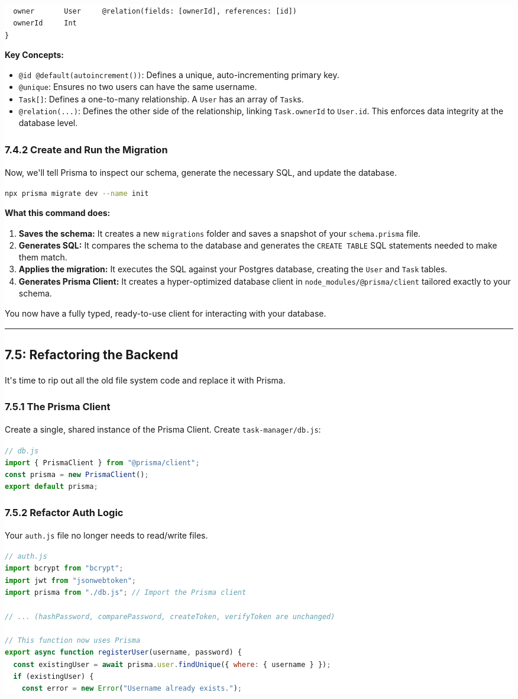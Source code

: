 ```prisma
  owner       User     @relation(fields: [ownerId], references: [id])
  ownerId     Int
}
```

**Key Concepts:**

- `@id @default(autoincrement())`: Defines a unique, auto-incrementing primary key.
- `@unique`: Ensures no two users can have the same username.
- `Task[]`: Defines a one-to-many relationship. A `User` has an array of `Task`s.
- `@relation(...)`: Defines the other side of the relationship, linking `Task.ownerId` to `User.id`. This enforces data integrity at the database level.

### **7.4.2 Create and Run the Migration**

Now, we'll tell Prisma to inspect our schema, generate the necessary SQL, and update the database.

```bash
npx prisma migrate dev --name init
```

**What this command does:**

1.  **Saves the schema:** It creates a new `migrations` folder and saves a snapshot of your `schema.prisma` file.
2.  **Generates SQL:** It compares the schema to the database and generates the `CREATE TABLE` SQL statements needed to make them match.
3.  **Applies the migration:** It executes the SQL against your Postgres database, creating the `User` and `Task` tables.
4.  **Generates Prisma Client:** It creates a hyper-optimized database client in `node_modules/@prisma/client` tailored exactly to your schema.

You now have a fully typed, ready-to-use client for interacting with your database.

---

## **7.5: Refactoring the Backend**

It's time to rip out all the old file system code and replace it with Prisma.

### **7.5.1 The Prisma Client**

Create a single, shared instance of the Prisma Client. Create `task-manager/db.js`:

```javascript
// db.js
import { PrismaClient } from "@prisma/client";
const prisma = new PrismaClient();
export default prisma;
```

### **7.5.2 Refactor Auth Logic**

Your `auth.js` file no longer needs to read/write files.

```javascript
// auth.js
import bcrypt from "bcrypt";
import jwt from "jsonwebtoken";
import prisma from "./db.js"; // Import the Prisma client

// ... (hashPassword, comparePassword, createToken, verifyToken are unchanged)

// This function now uses Prisma
export async function registerUser(username, password) {
  const existingUser = await prisma.user.findUnique({ where: { username } });
  if (existingUser) {
    const error = new Error("Username already exists.");
```